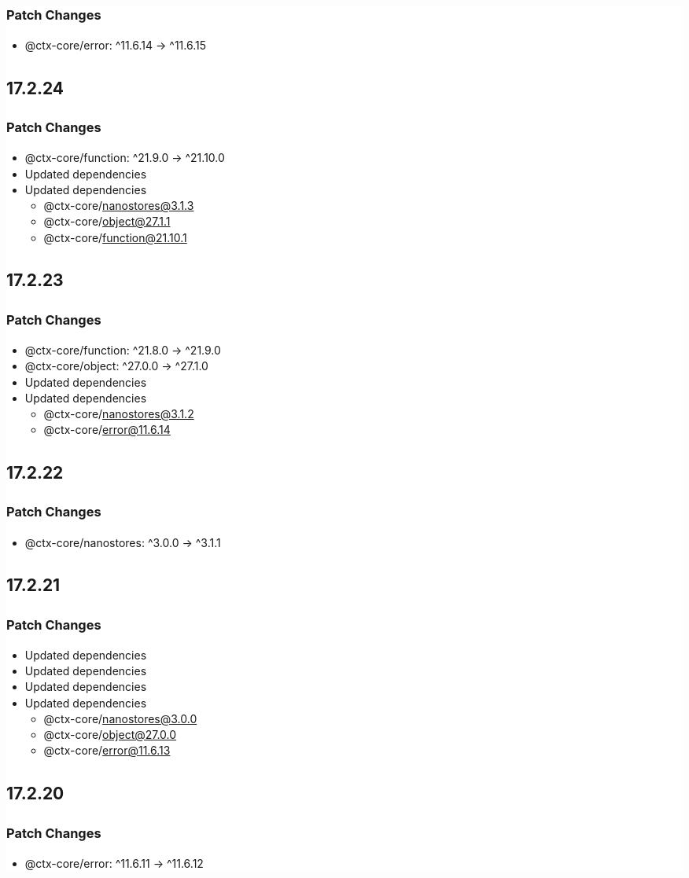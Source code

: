 ### Patch Changes

- @ctx-core/error: ^11.6.14 -> ^11.6.15

## 17.2.24

### Patch Changes

- @ctx-core/function: ^21.9.0 -> ^21.10.0
- Updated dependencies
- Updated dependencies
  - @ctx-core/nanostores@3.1.3
  - @ctx-core/object@27.1.1
  - @ctx-core/function@21.10.1

## 17.2.23

### Patch Changes

- @ctx-core/function: ^21.8.0 -> ^21.9.0
- @ctx-core/object: ^27.0.0 -> ^27.1.0
- Updated dependencies
- Updated dependencies
  - @ctx-core/nanostores@3.1.2
  - @ctx-core/error@11.6.14

## 17.2.22

### Patch Changes

- @ctx-core/nanostores: ^3.0.0 -> ^3.1.1

## 17.2.21

### Patch Changes

- Updated dependencies
- Updated dependencies
- Updated dependencies
- Updated dependencies
  - @ctx-core/nanostores@3.0.0
  - @ctx-core/object@27.0.0
  - @ctx-core/error@11.6.13

## 17.2.20

### Patch Changes

- @ctx-core/error: ^11.6.11 -> ^11.6.12
